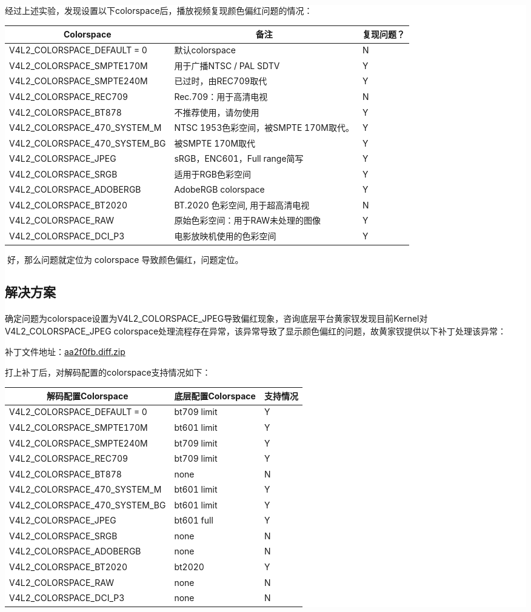 ​	经过上述实验，发现设置以下colorspace后，播放视频复现颜色偏红问题的情况：

| Colorspace                    | 备注                                  | 复现问题？ |
| ----------------------------- | ------------------------------------- | ---------- |
| V4L2_COLORSPACE_DEFAULT = 0   | 默认colorspace                        | N          |
| V4L2_COLORSPACE_SMPTE170M     | 用于广播NTSC / PAL SDTV               | Y          |
| V4L2_COLORSPACE_SMPTE240M     | 已过时，由REC709取代                  | Y          |
| V4L2_COLORSPACE_REC709        | Rec.709：用于高清电视                 | N          |
| V4L2_COLORSPACE_BT878         | 不推荐使用，请勿使用                  | Y          |
| V4L2_COLORSPACE_470_SYSTEM_M  | NTSC 1953色彩空间，被SMPTE 170M取代。 | Y          |
| V4L2_COLORSPACE_470_SYSTEM_BG | 被SMPTE 170M取代                      | Y          |
| V4L2_COLORSPACE_JPEG          | sRGB，ENC601，Full range简写          | Y          |
| V4L2_COLORSPACE_SRGB          | 适用于RGB色彩空间                     | Y          |
| V4L2_COLORSPACE_ADOBERGB      | AdobeRGB colorspace                   | Y          |
| V4L2_COLORSPACE_BT2020        | BT.2020 色彩空间, 用于超高清电视      | N          |
| V4L2_COLORSPACE_RAW           | 原始色彩空间：用于RAW未处理的图像     | Y          |
| V4L2_COLORSPACE_DCI_P3        | 电影放映机使用的色彩空间              | Y          |

​	好，那么问题就定位为 colorspace 导致颜色偏红，问题定位。

## 解决方案

确定问题为colorspace设置为V4L2_COLORSPACE_JPEG导致偏红现象，咨询底层平台黄家钗发现目前Kernel对 V4L2_COLORSPACE_JPEG colorspace处理流程存在异常，该异常导致了显示颜色偏红的问题，故黄家钗提供以下补丁处理该异常：

补丁文件地址：[aa2f0fb.diff.zip](patch/kernel)

打上补丁后，对解码配置的colorspace支持情况如下：

| 解码配置Colorspace            | 底层配置Colorspace | 支持情况 |
| ----------------------------- | ------------------ | -------- |
| V4L2_COLORSPACE_DEFAULT = 0   | bt709 limit        | Y        |
| V4L2_COLORSPACE_SMPTE170M     | bt601 limit        | Y        |
| V4L2_COLORSPACE_SMPTE240M     | bt709 limit        | Y        |
| V4L2_COLORSPACE_REC709        | bt709 limit        | Y        |
| V4L2_COLORSPACE_BT878         | none               | N        |
| V4L2_COLORSPACE_470_SYSTEM_M  | bt601 limit        | Y        |
| V4L2_COLORSPACE_470_SYSTEM_BG | bt601 limit        | Y        |
| V4L2_COLORSPACE_JPEG          | bt601 full         | Y        |
| V4L2_COLORSPACE_SRGB          | none               | N        |
| V4L2_COLORSPACE_ADOBERGB      | none               | N        |
| V4L2_COLORSPACE_BT2020        | bt2020             | Y        |
| V4L2_COLORSPACE_RAW           | none               | N        |
| V4L2_COLORSPACE_DCI_P3        | none               | N        |
